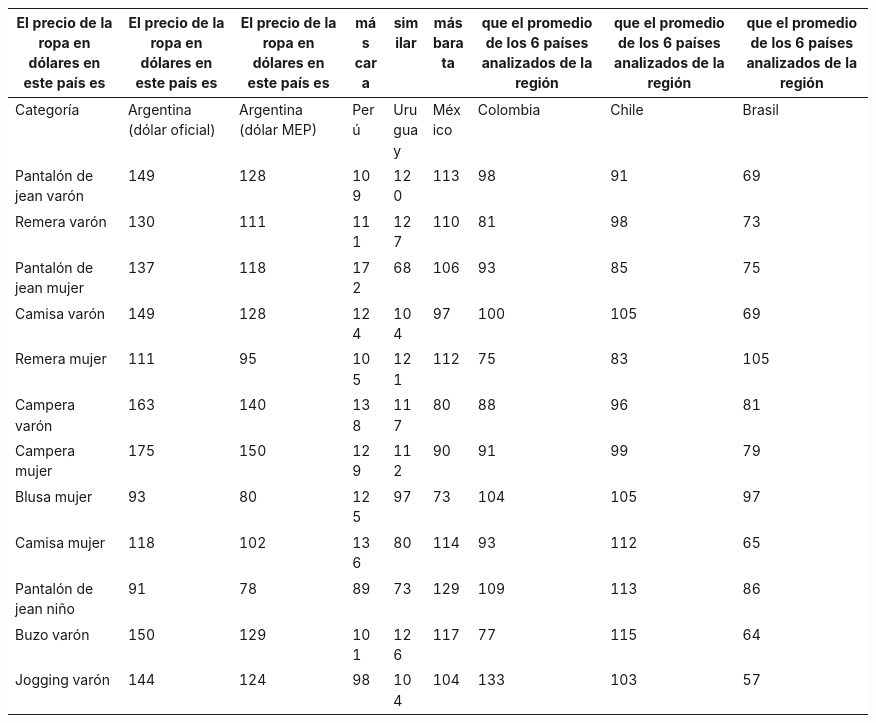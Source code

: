 | El precio de la ropa en dólares en este país es   | El precio de la ropa en dólares en este país es   | El precio de la ropa en dólares en este país es   | más cara   | similar   | más barata   | que el promedio de los 6 países analizados de la región   | que el promedio de los 6 países analizados de la región   | que el promedio de los 6 países analizados de la región   |
|---------------------------------------------------|---------------------------------------------------|---------------------------------------------------|------------|-----------|--------------|-----------------------------------------------------------|-----------------------------------------------------------|-----------------------------------------------------------|
| Categoría                                         | Argentina (dólar oficial)                         | Argentina (dólar MEP)                             | Perú       | Uruguay   | México       | Colombia                                                  | Chile                                                     | Brasil                                                    |
| Pantalón de jean varón                            | 149                                               | 128                                               | 109        | 120       | 113          | 98                                                        | 91                                                        | 69                                                        |
| Remera varón                                      | 130                                               | 111                                               | 111        | 127       | 110          | 81                                                        | 98                                                        | 73                                                        |
| Pantalón de jean mujer                            | 137                                               | 118                                               | 172        | 68        | 106          | 93                                                        | 85                                                        | 75                                                        |
| Camisa varón                                      | 149                                               | 128                                               | 124        | 104       | 97           | 100                                                       | 105                                                       | 69                                                        |
| Remera mujer                                      | 111                                               | 95                                                | 105        | 121       | 112          | 75                                                        | 83                                                        | 105                                                       |
| Campera varón                                     | 163                                               | 140                                               | 138        | 117       | 80           | 88                                                        | 96                                                        | 81                                                        |
| Campera mujer                                     | 175                                               | 150                                               | 129        | 112       | 90           | 91                                                        | 99                                                        | 79                                                        |
| Blusa mujer                                       | 93                                                | 80                                                | 125        | 97        | 73           | 104                                                       | 105                                                       | 97                                                        |
| Camisa mujer                                      | 118                                               | 102                                               | 136        | 80        | 114          | 93                                                        | 112                                                       | 65                                                        |
| Pantalón de jean niño                             | 91                                                | 78                                                | 89         | 73        | 129          | 109                                                       | 113                                                       | 86                                                        |
| Buzo varón                                        | 150                                               | 129                                               | 101        | 126       | 117          | 77                                                        | 115                                                       | 64                                                        |
| Jogging varón                                     | 144                                               | 124                                               | 98         | 104       | 104          | 133                                                       | 103                                                       | 57                                                        |